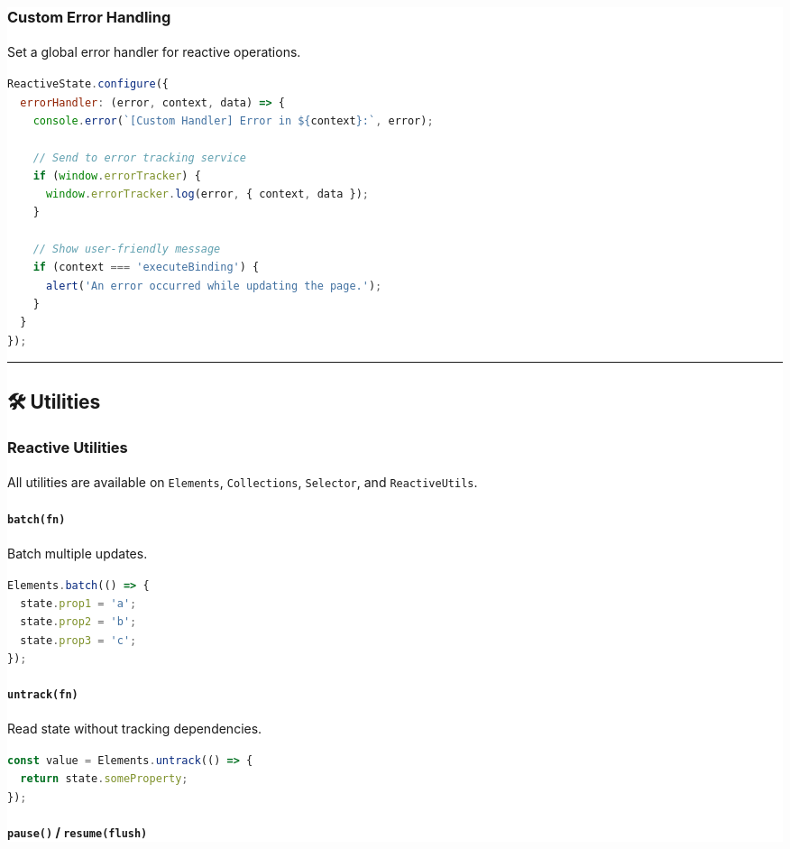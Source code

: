
### Custom Error Handling

Set a global error handler for reactive operations.

```javascript
ReactiveState.configure({
  errorHandler: (error, context, data) => {
    console.error(`[Custom Handler] Error in ${context}:`, error);
    
    // Send to error tracking service
    if (window.errorTracker) {
      window.errorTracker.log(error, { context, data });
    }
    
    // Show user-friendly message
    if (context === 'executeBinding') {
      alert('An error occurred while updating the page.');
    }
  }
});
```

---

## 🛠️ Utilities

### Reactive Utilities

All utilities are available on `Elements`, `Collections`, `Selector`, and `ReactiveUtils`.

#### `batch(fn)`

Batch multiple updates.

```javascript
Elements.batch(() => {
  state.prop1 = 'a';
  state.prop2 = 'b';
  state.prop3 = 'c';
});
```

#### `untrack(fn)`

Read state without tracking dependencies.

```javascript
const value = Elements.untrack(() => {
  return state.someProperty;
});
```

#### `pause()` / `resume(flush)`
